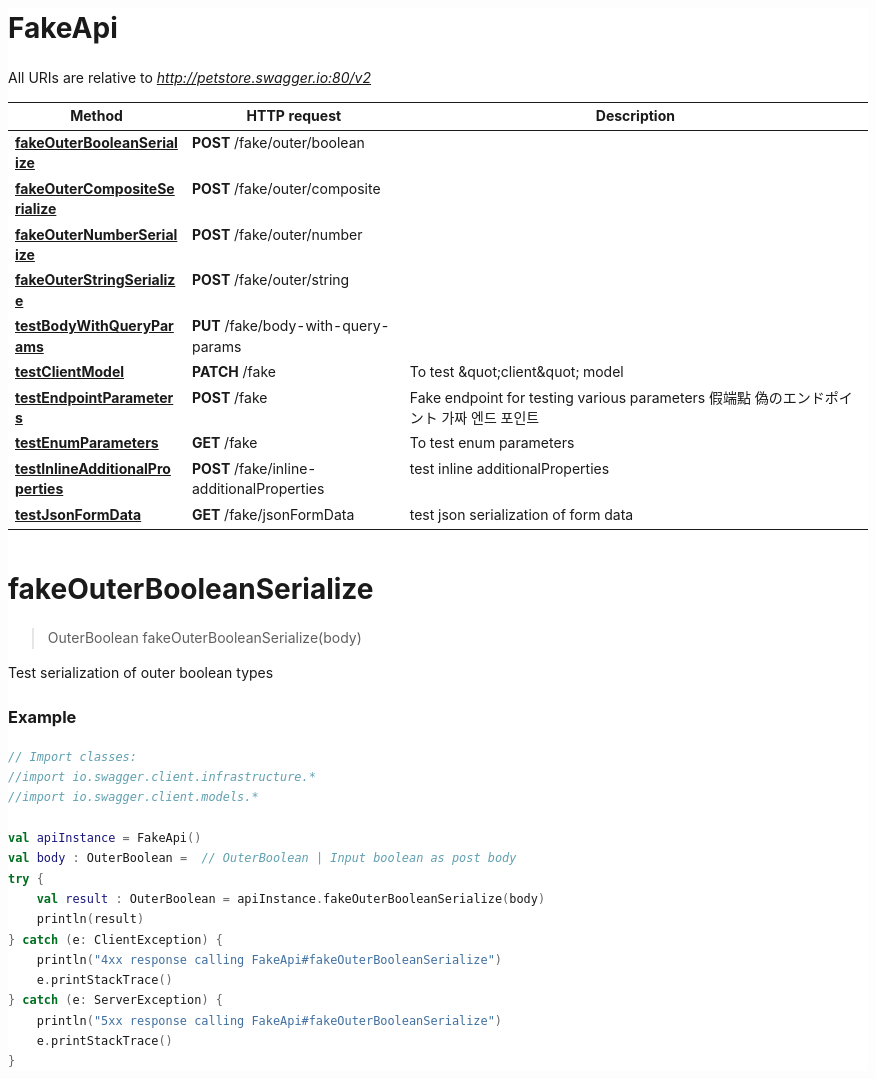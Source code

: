 # FakeApi

All URIs are relative to *http://petstore.swagger.io:80/v2*

Method | HTTP request | Description
------------- | ------------- | -------------
[**fakeOuterBooleanSerialize**](FakeApi.md#fakeOuterBooleanSerialize) | **POST** /fake/outer/boolean | 
[**fakeOuterCompositeSerialize**](FakeApi.md#fakeOuterCompositeSerialize) | **POST** /fake/outer/composite | 
[**fakeOuterNumberSerialize**](FakeApi.md#fakeOuterNumberSerialize) | **POST** /fake/outer/number | 
[**fakeOuterStringSerialize**](FakeApi.md#fakeOuterStringSerialize) | **POST** /fake/outer/string | 
[**testBodyWithQueryParams**](FakeApi.md#testBodyWithQueryParams) | **PUT** /fake/body-with-query-params | 
[**testClientModel**](FakeApi.md#testClientModel) | **PATCH** /fake | To test \&quot;client\&quot; model
[**testEndpointParameters**](FakeApi.md#testEndpointParameters) | **POST** /fake | Fake endpoint for testing various parameters 假端點 偽のエンドポイント 가짜 엔드 포인트 
[**testEnumParameters**](FakeApi.md#testEnumParameters) | **GET** /fake | To test enum parameters
[**testInlineAdditionalProperties**](FakeApi.md#testInlineAdditionalProperties) | **POST** /fake/inline-additionalProperties | test inline additionalProperties
[**testJsonFormData**](FakeApi.md#testJsonFormData) | **GET** /fake/jsonFormData | test json serialization of form data


<a name="fakeOuterBooleanSerialize"></a>
# **fakeOuterBooleanSerialize**
> OuterBoolean fakeOuterBooleanSerialize(body)



Test serialization of outer boolean types

### Example
```kotlin
// Import classes:
//import io.swagger.client.infrastructure.*
//import io.swagger.client.models.*

val apiInstance = FakeApi()
val body : OuterBoolean =  // OuterBoolean | Input boolean as post body
try {
    val result : OuterBoolean = apiInstance.fakeOuterBooleanSerialize(body)
    println(result)
} catch (e: ClientException) {
    println("4xx response calling FakeApi#fakeOuterBooleanSerialize")
    e.printStackTrace()
} catch (e: ServerException) {
    println("5xx response calling FakeApi#fakeOuterBooleanSerialize")
    e.printStackTrace()
}
```
